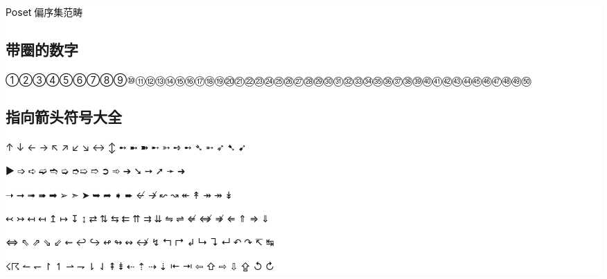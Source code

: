 Poset 偏序集范畴

## 带圈的数字

①②③④⑤⑥⑦⑧⑨⑩⑪⑫⑬⑭⑮⑯⑰⑱⑲⑳㉑㉒㉓㉔㉕㉖㉗㉘㉙㉚㉛㉜㉝㉞㉟㊱㊲㊳㊴㊵㊶㊷㊸㊹㊺㊻㊼㊽㊾㊿

## **指向箭头符号大全**

↑ ↓ ← → ↖ ↗ ↙ ↘ ↔ ↕ ➻ ➼ ➽ ➸ ➳ ➺ ➻ ➴ ➵ ➶ ➷ ➹

▶ ➩ ➪ ➫ ➬ ➭ ➮➯ ➱ ➲ ➾ ➔ ➘ ➙ ➚ ➛ ➜

➝ ➞ ➟ ➠ ➡ ➢ ➣ ➤ ➥ ➦ ➧ ➨ ↚ ↛ ↜ ↝ ↞ ↟ ↠ ↠ ↡

↢ ↣ ↤ ↤ ↥ ↦ ↧ ↨ ⇄ ⇅ ⇆ ⇇ ⇈ ⇉ ⇊ ⇋ ⇌ ⇍ ⇎ ⇏ ⇐ ⇑ ⇒ ⇓

⇔ ⇖ ⇗ ⇘ ⇙ ⇜ ↩ ↪ ↫ ↬ ↭ ↮ ↯ ↰ ↱ ↲ ↳ ↴ ↵ ↶ ↷ ↸ ↹

☇☈ ↼ ↽ ↾ ↿ ⇀ ⇁ ⇂ ⇃ ⇞ ⇟ ⇠ ⇡ ⇢ ⇣ ⇤ ⇥ ⇦ ⇧ ⇨ ⇩ ⇪ ↺ ↻